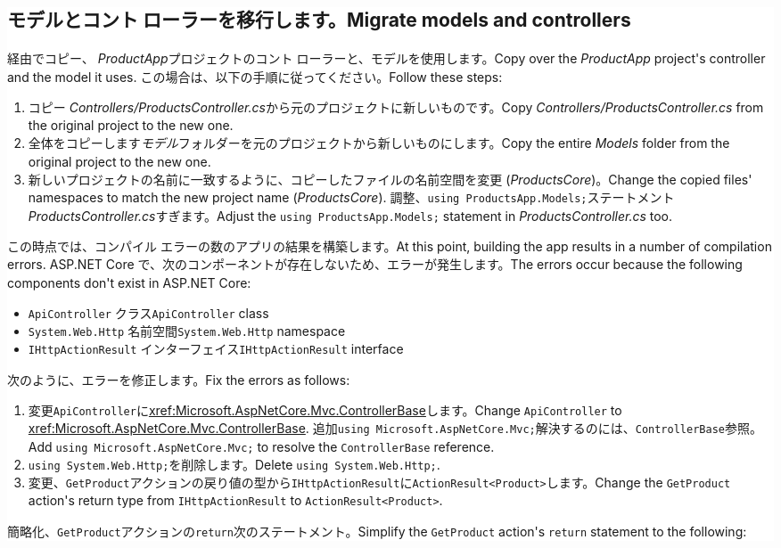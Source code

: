 ## <a name="migrate-models-and-controllers"></a><span data-ttu-id="2298b-140">モデルとコント ローラーを移行します。</span><span class="sxs-lookup"><span data-stu-id="2298b-140">Migrate models and controllers</span></span>

<span data-ttu-id="2298b-141">経由でコピー、 *ProductApp*プロジェクトのコント ローラーと、モデルを使用します。</span><span class="sxs-lookup"><span data-stu-id="2298b-141">Copy over the *ProductApp* project's controller and the model it uses.</span></span> <span data-ttu-id="2298b-142">この場合は、以下の手順に従ってください。</span><span class="sxs-lookup"><span data-stu-id="2298b-142">Follow these steps:</span></span>

1. <span data-ttu-id="2298b-143">コピー *Controllers/ProductsController.cs*から元のプロジェクトに新しいものです。</span><span class="sxs-lookup"><span data-stu-id="2298b-143">Copy *Controllers/ProductsController.cs* from the original project to the new one.</span></span>
1. <span data-ttu-id="2298b-144">全体をコピーします*モデル*フォルダーを元のプロジェクトから新しいものにします。</span><span class="sxs-lookup"><span data-stu-id="2298b-144">Copy the entire *Models* folder from the original project to the new one.</span></span>
1. <span data-ttu-id="2298b-145">新しいプロジェクトの名前に一致するように、コピーしたファイルの名前空間を変更 (*ProductsCore*)。</span><span class="sxs-lookup"><span data-stu-id="2298b-145">Change the copied files' namespaces to match the new project name (*ProductsCore*).</span></span> <span data-ttu-id="2298b-146">調整、`using ProductsApp.Models;`ステートメント*ProductsController.cs*すぎます。</span><span class="sxs-lookup"><span data-stu-id="2298b-146">Adjust the `using ProductsApp.Models;` statement in *ProductsController.cs* too.</span></span>

<span data-ttu-id="2298b-147">この時点では、コンパイル エラーの数のアプリの結果を構築します。</span><span class="sxs-lookup"><span data-stu-id="2298b-147">At this point, building the app results in a number of compilation errors.</span></span> <span data-ttu-id="2298b-148">ASP.NET Core で、次のコンポーネントが存在しないため、エラーが発生します。</span><span class="sxs-lookup"><span data-stu-id="2298b-148">The errors occur because the following components don't exist in ASP.NET Core:</span></span>

* <span data-ttu-id="2298b-149">`ApiController` クラス</span><span class="sxs-lookup"><span data-stu-id="2298b-149">`ApiController` class</span></span>
* <span data-ttu-id="2298b-150">`System.Web.Http` 名前空間</span><span class="sxs-lookup"><span data-stu-id="2298b-150">`System.Web.Http` namespace</span></span>
* <span data-ttu-id="2298b-151">`IHttpActionResult` インターフェイス</span><span class="sxs-lookup"><span data-stu-id="2298b-151">`IHttpActionResult` interface</span></span>

<span data-ttu-id="2298b-152">次のように、エラーを修正します。</span><span class="sxs-lookup"><span data-stu-id="2298b-152">Fix the errors as follows:</span></span>

1. <span data-ttu-id="2298b-153">変更`ApiController`に<xref:Microsoft.AspNetCore.Mvc.ControllerBase>します。</span><span class="sxs-lookup"><span data-stu-id="2298b-153">Change `ApiController` to <xref:Microsoft.AspNetCore.Mvc.ControllerBase>.</span></span> <span data-ttu-id="2298b-154">追加`using Microsoft.AspNetCore.Mvc;`解決するのには、`ControllerBase`参照。</span><span class="sxs-lookup"><span data-stu-id="2298b-154">Add `using Microsoft.AspNetCore.Mvc;` to resolve the `ControllerBase` reference.</span></span>
1. <span data-ttu-id="2298b-155">`using System.Web.Http;`を削除します。</span><span class="sxs-lookup"><span data-stu-id="2298b-155">Delete `using System.Web.Http;`.</span></span>
1. <span data-ttu-id="2298b-156">変更、`GetProduct`アクションの戻り値の型から`IHttpActionResult`に`ActionResult<Product>`します。</span><span class="sxs-lookup"><span data-stu-id="2298b-156">Change the `GetProduct` action's return type from `IHttpActionResult` to `ActionResult<Product>`.</span></span>

<span data-ttu-id="2298b-157">簡略化、`GetProduct`アクションの`return`次のステートメント。</span><span class="sxs-lookup"><span data-stu-id="2298b-157">Simplify the `GetProduct` action's `return` statement to the following:</span></span>
